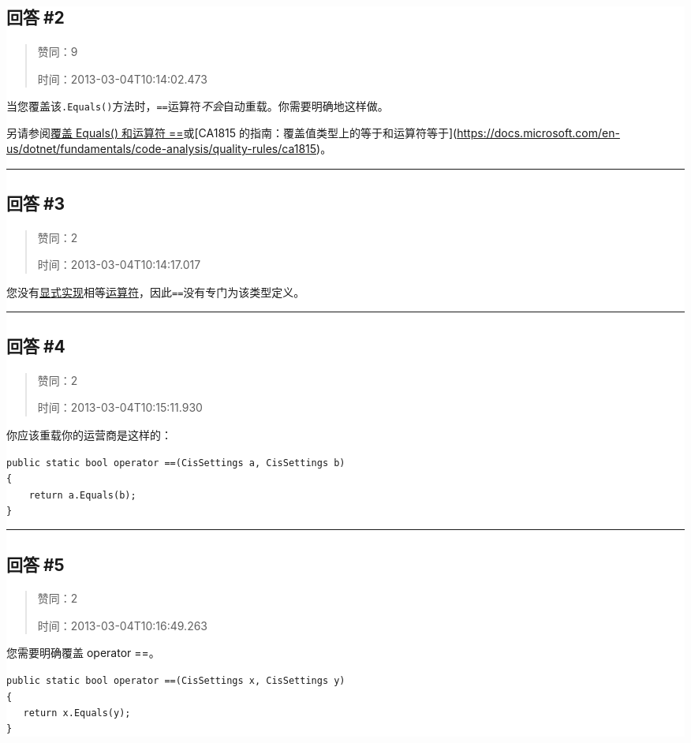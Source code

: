 ## 回答 #2

> 赞同：9
> 
> 时间：2013-03-04T10:14:02.473

当您覆盖该`.Equals()`方法时，`==`运算符*不会*自动重载。你需要明确地这样做。

另请参阅[覆盖 Equals() 和运算符 ==](https://docs.microsoft.com/en-us/previous-versions/ms173147(v=vs.90))或[CA1815 的指南：覆盖值类型上的等于和运算符等于](https://docs.microsoft.com/en-us/dotnet/fundamentals/code-analysis/quality-rules/ca1815)。

* * *

## 回答 #3

> 赞同：2
> 
> 时间：2013-03-04T10:14:17.017

您没有[显式实现](http://msdn.microsoft.com/en-us/library/8edha89s%28v=vs.80%29.aspx)相等[运算符](http://msdn.microsoft.com/en-us/library/53k8ybth%28v=vs.110%29.aspx)，因此`==`没有专门为该类型定义。

* * *

## 回答 #4

> 赞同：2
> 
> 时间：2013-03-04T10:15:11.930

你应该重载你的运营商是这样的：

```
public static bool operator ==(CisSettings a, CisSettings b)
{
    return a.Equals(b);
} 
```

* * *

## 回答 #5

> 赞同：2
> 
> 时间：2013-03-04T10:16:49.263

您需要明确覆盖 operator ==。

```
public static bool operator ==(CisSettings x, CisSettings y) 
{
   return x.Equals(y);
} 
```
